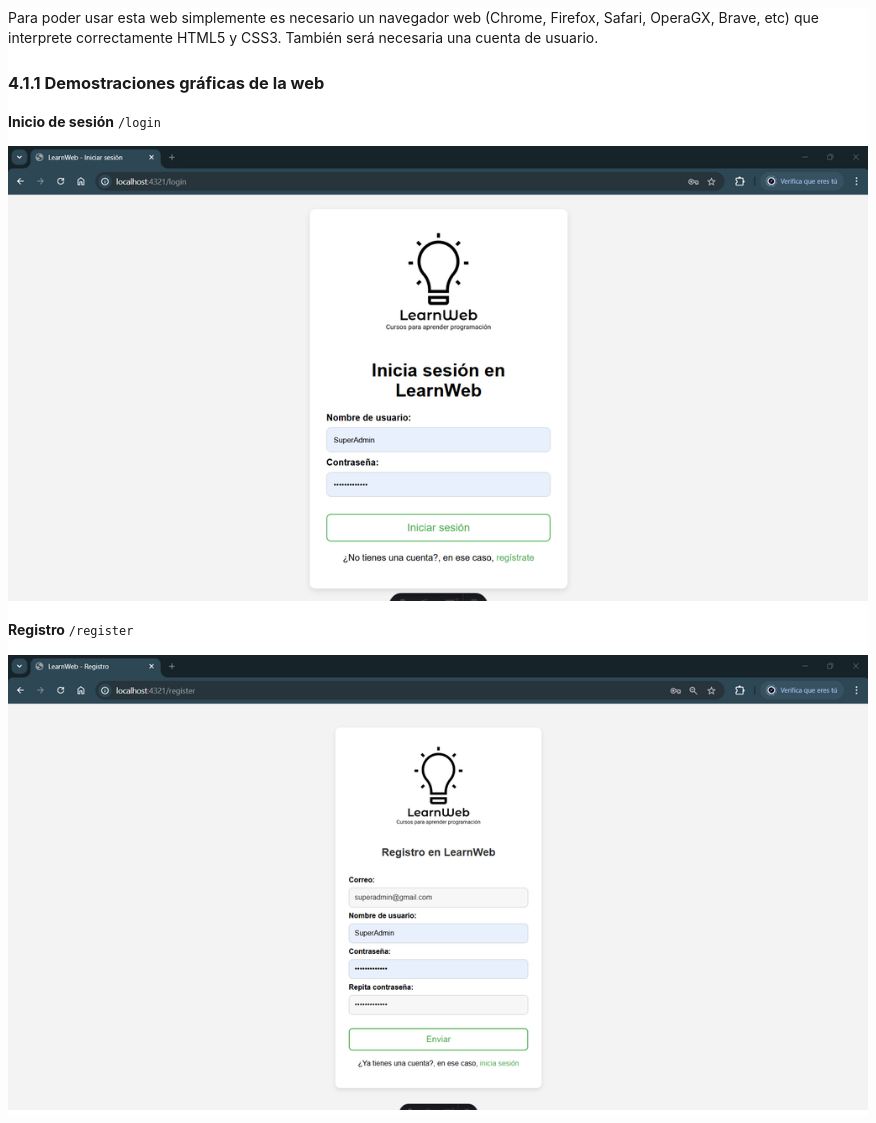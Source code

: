 Para poder usar esta web simplemente es necesario un navegador web (Chrome, Firefox, Safari, OperaGX, Brave, etc) que interprete correctamente HTML5 y CSS3. También será necesaria una cuenta de usuario.

### 4.1.1 Demostraciones gráficas de la web

**Inicio de sesión** `/login`

![Captura de pantalla de inicio de sesión](./docsImages/learnweb_login.png)

**Registro** `/register`

![Captura de pantalla de registro](./docsImages/register.png)
